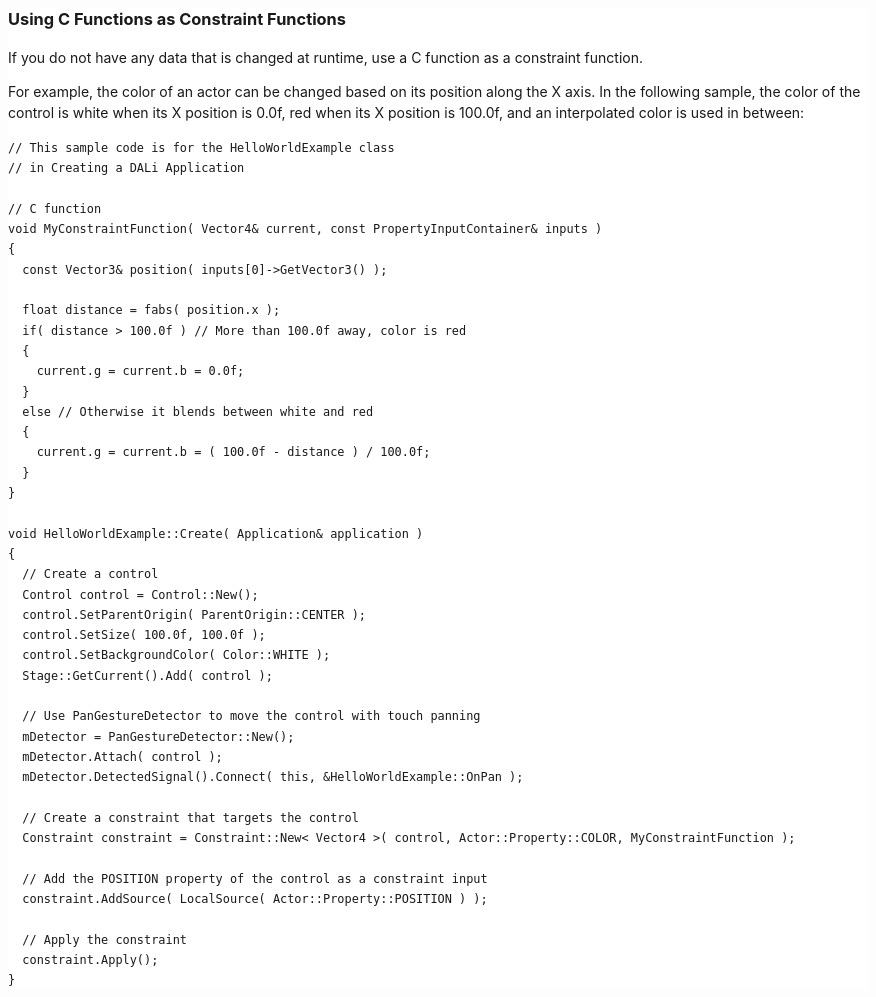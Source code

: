 ### Using C Functions as Constraint Functions

If you do not have any data that is changed at runtime, use a C function as a constraint function.

For example, the color of an actor can be changed based on its position along the X axis. In the following sample, the color of the control is white when its X position is 0.0f, red when its X position is 100.0f, and an interpolated color is used in between:

```
// This sample code is for the HelloWorldExample class
// in Creating a DALi Application

// C function
void MyConstraintFunction( Vector4& current, const PropertyInputContainer& inputs )
{
  const Vector3& position( inputs[0]->GetVector3() );

  float distance = fabs( position.x );
  if( distance > 100.0f ) // More than 100.0f away, color is red
  {
    current.g = current.b = 0.0f;
  }
  else // Otherwise it blends between white and red
  {
    current.g = current.b = ( 100.0f - distance ) / 100.0f;
  }
}

void HelloWorldExample::Create( Application& application )
{
  // Create a control
  Control control = Control::New();
  control.SetParentOrigin( ParentOrigin::CENTER );
  control.SetSize( 100.0f, 100.0f );
  control.SetBackgroundColor( Color::WHITE );
  Stage::GetCurrent().Add( control );

  // Use PanGestureDetector to move the control with touch panning
  mDetector = PanGestureDetector::New();
  mDetector.Attach( control );
  mDetector.DetectedSignal().Connect( this, &HelloWorldExample::OnPan );

  // Create a constraint that targets the control
  Constraint constraint = Constraint::New< Vector4 >( control, Actor::Property::COLOR, MyConstraintFunction );

  // Add the POSITION property of the control as a constraint input
  constraint.AddSource( LocalSource( Actor::Property::POSITION ) );

  // Apply the constraint
  constraint.Apply();
}
```
